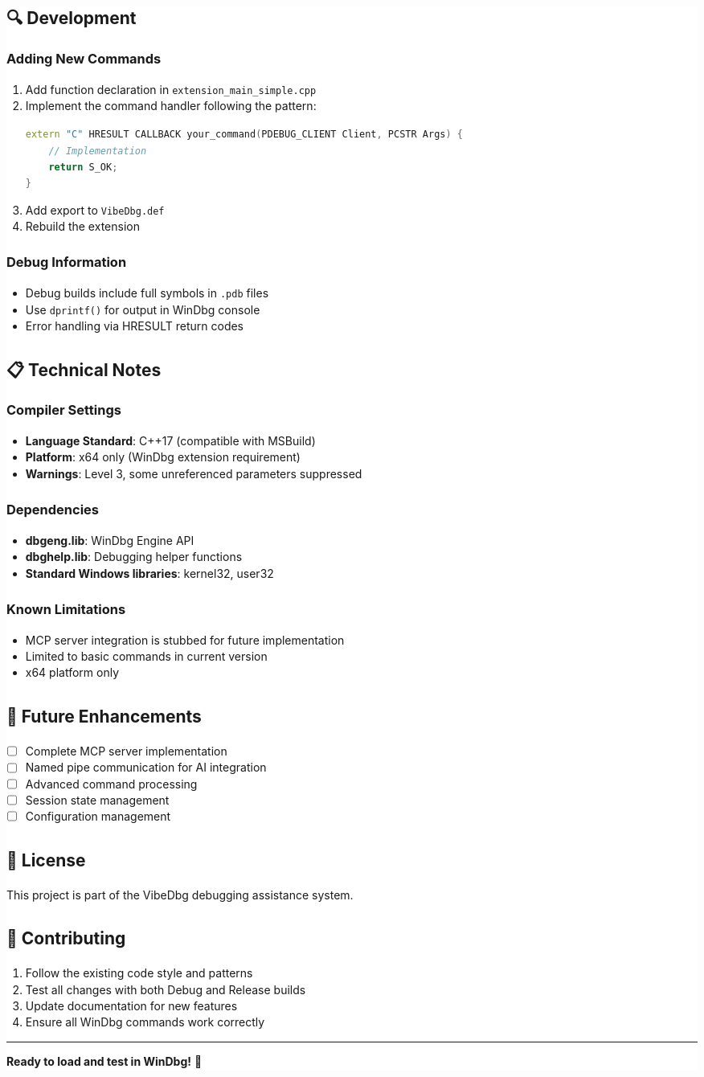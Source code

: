 ## 🔍 Development

### Adding New Commands
1. Add function declaration in `extension_main_simple.cpp`
2. Implement the command handler following the pattern:
   ```cpp
   extern "C" HRESULT CALLBACK your_command(PDEBUG_CLIENT Client, PCSTR Args) {
       // Implementation
       return S_OK;
   }
   ```
3. Add export to `VibeDbg.def`
4. Rebuild the extension

### Debug Information
- Debug builds include full symbols in `.pdb` files
- Use `dprintf()` for output in WinDbg console
- Error handling via HRESULT return codes

## 📋 Technical Notes

### Compiler Settings
- **Language Standard**: C++17 (compatible with MSBuild)
- **Platform**: x64 only (WinDbg extension requirement)
- **Warnings**: Level 3, some unreferenced parameters suppressed

### Dependencies
- **dbgeng.lib**: WinDbg Engine API
- **dbghelp.lib**: Debugging helper functions
- **Standard Windows libraries**: kernel32, user32

### Known Limitations
- MCP server integration is stubbed for future implementation
- Limited to basic commands in current version
- x64 platform only

## 🚧 Future Enhancements

- [ ] Complete MCP server implementation
- [ ] Named pipe communication for AI integration
- [ ] Advanced command processing
- [ ] Session state management
- [ ] Configuration management

## 📝 License

This project is part of the VibeDbg debugging assistance system.

## 🤝 Contributing

1. Follow the existing code style and patterns
2. Test all changes with both Debug and Release builds
3. Update documentation for new features
4. Ensure all WinDbg commands work correctly

---

**Ready to load and test in WinDbg!** 🎯